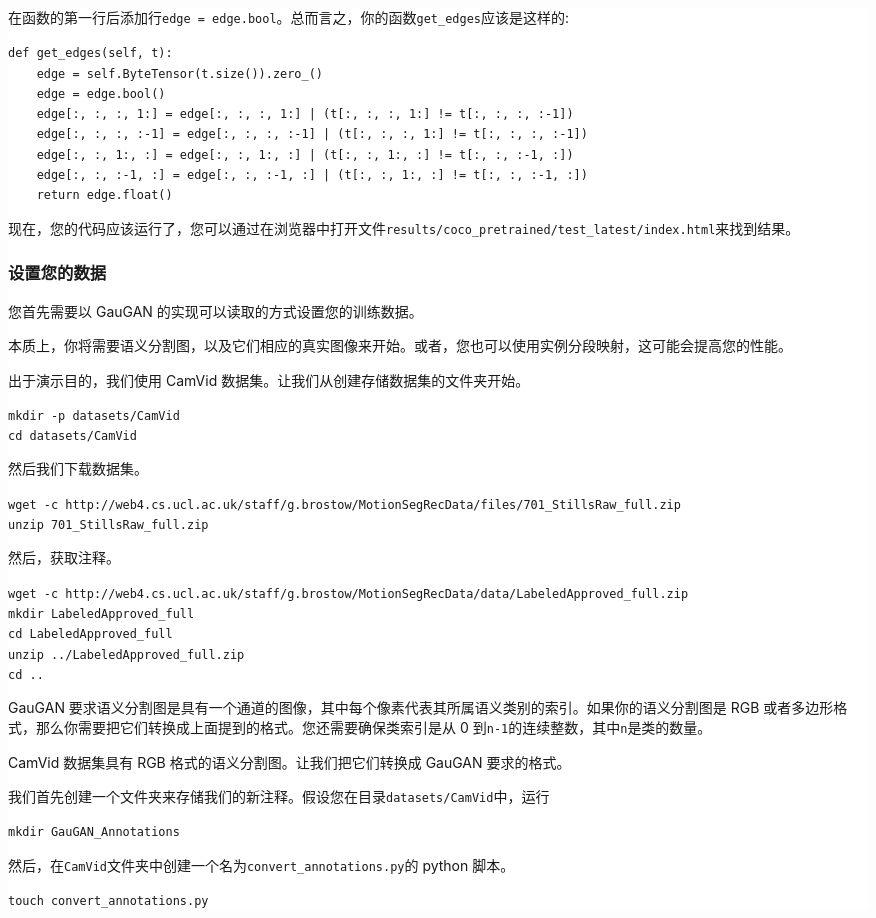 在函数的第一行后添加行`edge = edge.bool`。总而言之，你的函数`get_edges`应该是这样的:‌

```
def get_edges(self, t):
    edge = self.ByteTensor(t.size()).zero_()
    edge = edge.bool()
    edge[:, :, :, 1:] = edge[:, :, :, 1:] | (t[:, :, :, 1:] != t[:, :, :, :-1])
    edge[:, :, :, :-1] = edge[:, :, :, :-1] | (t[:, :, :, 1:] != t[:, :, :, :-1])
    edge[:, :, 1:, :] = edge[:, :, 1:, :] | (t[:, :, 1:, :] != t[:, :, :-1, :])
    edge[:, :, :-1, :] = edge[:, :, :-1, :] | (t[:, :, 1:, :] != t[:, :, :-1, :])
    return edge.float()
```

现在，您的代码应该运行了，您可以通过在浏览器中打开文件`results/coco_pretrained/test_latest/index.html`来找到结果。

### 设置您的数据

您首先需要以 GauGAN 的实现可以读取的方式设置您的训练数据。

本质上，你将需要语义分割图，以及它们相应的真实图像来开始。或者，您也可以使用实例分段映射，这可能会提高您的性能。

出于演示目的，我们使用 CamVid 数据集。让我们从创建存储数据集的文件夹开始。‌

```
mkdir -p datasets/CamVid 
cd datasets/CamVid 
```

然后我们下载数据集。‌

```
wget -c http://web4.cs.ucl.ac.uk/staff/g.brostow/MotionSegRecData/files/701_StillsRaw_full.zip
unzip 701_StillsRaw_full.zip 
```

然后，获取注释。‌

```
wget -c http://web4.cs.ucl.ac.uk/staff/g.brostow/MotionSegRecData/data/LabeledApproved_full.zip
mkdir LabeledApproved_full 
cd LabeledApproved_full 
unzip ../LabeledApproved_full.zip
cd ..
```

GauGAN 要求语义分割图是具有一个通道的图像，其中每个像素代表其所属语义类别的索引。如果你的语义分割图是 RGB 或者多边形格式，那么你需要把它们转换成上面提到的格式。您还需要确保类索引是从 0 到`n-1`的连续整数，其中`n`是类的数量。

CamVid 数据集具有 RGB 格式的语义分割图。让我们把它们转换成 GauGAN 要求的格式。

我们首先创建一个文件夹来存储我们的新注释。假设您在目录`datasets/CamVid`中，运行‌

```
mkdir GauGAN_Annotations 
```

然后，在`CamVid`文件夹中创建一个名为`convert_annotations.py`的 python 脚本。‌

```
touch convert_annotations.py 
```
